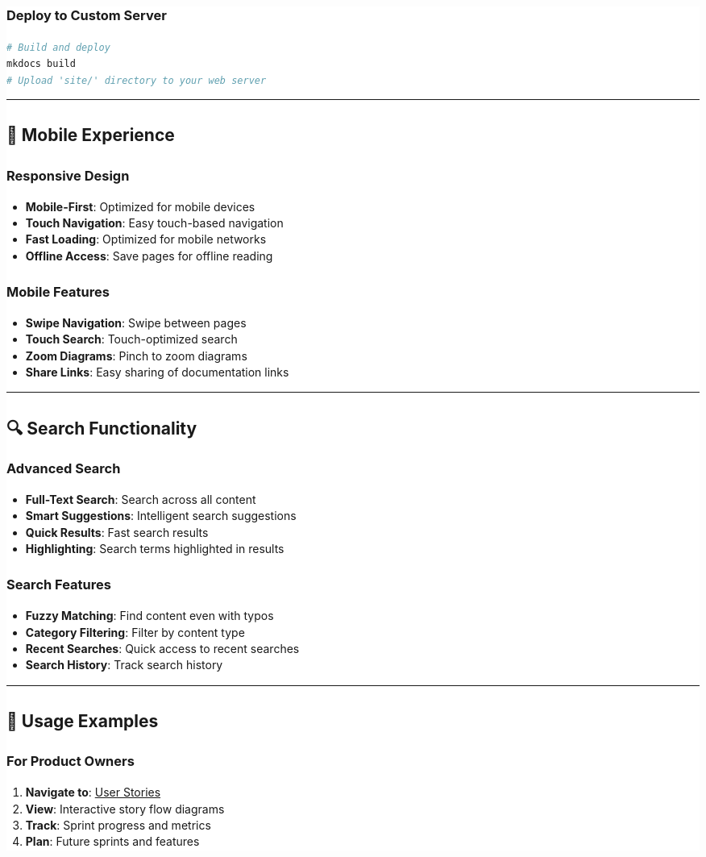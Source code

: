 ### **Deploy to Custom Server**
```bash
# Build and deploy
mkdocs build
# Upload 'site/' directory to your web server
```

---

## 📱 **Mobile Experience**

### **Responsive Design**
- **Mobile-First**: Optimized for mobile devices
- **Touch Navigation**: Easy touch-based navigation
- **Fast Loading**: Optimized for mobile networks
- **Offline Access**: Save pages for offline reading

### **Mobile Features**
- **Swipe Navigation**: Swipe between pages
- **Touch Search**: Touch-optimized search
- **Zoom Diagrams**: Pinch to zoom diagrams
- **Share Links**: Easy sharing of documentation links

---

## 🔍 **Search Functionality**

### **Advanced Search**
- **Full-Text Search**: Search across all content
- **Smart Suggestions**: Intelligent search suggestions
- **Quick Results**: Fast search results
- **Highlighting**: Search terms highlighted in results

### **Search Features**
- **Fuzzy Matching**: Find content even with typos
- **Category Filtering**: Filter by content type
- **Recent Searches**: Quick access to recent searches
- **Search History**: Track search history

---

## 🎯 **Usage Examples**

### **For Product Owners**
1. **Navigate to**: [User Stories](stories/USER_STORIES.md)
2. **View**: Interactive story flow diagrams
3. **Track**: Sprint progress and metrics
4. **Plan**: Future sprints and features
